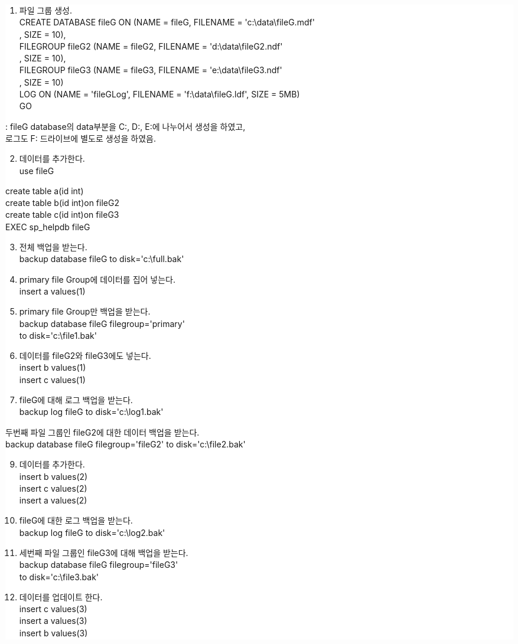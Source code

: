 1) 파일 그룹 생성.  
CREATE DATABASE fileG ON (NAME = fileG, FILENAME = 'c:\data\fileG.mdf'  
, SIZE = 10),  
FILEGROUP fileG2 (NAME = fileG2, FILENAME = 'd:\data\fileG2.ndf'  
, SIZE = 10),  
FILEGROUP fileG3 (NAME = fileG3, FILENAME = 'e:\data\fileG3.ndf'  
, SIZE = 10)  
LOG ON (NAME = 'fileGLog', FILENAME = 'f:\data\fileG.ldf', SIZE = 5MB)  
GO  

: fileG database의 data부분을 C:, D:, E:에 나누어서 생성을 하였고,  
로그도 F: 드라이브에 별도로 생성을 하였음.  

2) 데이터를 추가한다.  
use fileG  

create table a(id int)  
create table b(id int)on fileG2  
create table c(id int)on fileG3  
EXEC sp_helpdb fileG  

3) 전체 백업을 받는다.  
backup database fileG to disk='c:\full.bak'  

4) primary file Group에 데이터를 집어 넣는다.  
insert a values(1)  

5) primary file Group만 백업을 받는다.  
backup database fileG filegroup='primary'  
to disk='c:\file1.bak'  

6) 데이터를 fileG2와 fileG3에도 넣는다.  
insert b values(1)  
insert c values(1)  

7) fileG에 대해 로그 백업을 받는다.  
backup log fileG to disk='c:\log1.bak'  

두번째 파일 그룹인 fileG2에 대한 데이터 백업을 받는다.  
backup database fileG filegroup='fileG2' to disk='c:\file2.bak'  

9) 데이터를 추가한다.  
insert b values(2)  
insert c values(2)  
insert a values(2)  

10) fileG에 대한 로그 백업을 받는다.  
backup log fileG to disk='c:\log2.bak'  

11) 세번째 파일 그룹인 fileG3에 대해 백업을 받는다.  
backup database fileG filegroup='fileG3'  
to disk='c:\file3.bak'  

12) 데이터를 업데이트 한다.  
insert c values(3)  
insert a values(3)  
insert b values(3)  
